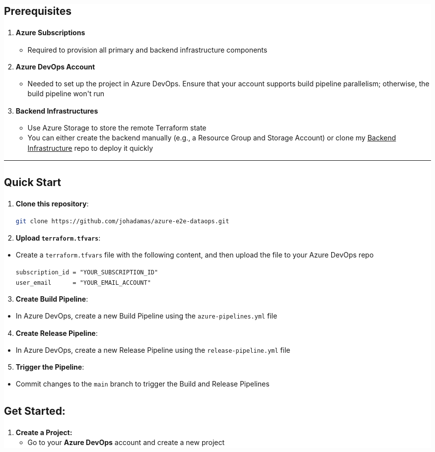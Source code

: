 ## Prerequisites
1. **Azure Subscriptions**
    - Required to provision all primary and backend infrastructure components

2. **Azure DevOps Account**
    - Needed to set up the project in Azure DevOps. Ensure that your account supports build pipeline parallelism; otherwise, the build pipeline won't run

3. **Backend Infrastructures**
    - Use Azure Storage to store the remote Terraform state
    - You can either create the backend manually (e.g., a Resource Group and Storage Account) or clone my [Backend Infrastructure](https://github.com/johadamas/terraform-backend-infra.git) repo to deploy it quickly

---

## Quick Start
1. **Clone this repository**:
    ```bash
    git clone https://github.com/johadamas/azure-e2e-dataops.git
    ```

2. **Upload `terraform.tfvars`**:
- Create a `terraform.tfvars` file with the following content, and then upload the file to your Azure DevOps repo

    ```hcl
    subscription_id = "YOUR_SUBSCRIPTION_ID"
    user_email      = "YOUR_EMAIL_ACCOUNT"
    ```

3. **Create Build Pipeline**:
- In Azure DevOps, create a new Build Pipeline using the `azure-pipelines.yml` file

4. **Create Release Pipeline**:
- In Azure DevOps, create a new Release Pipeline using the `release-pipeline.yml` file

5. **Trigger the Pipeline**:
- Commit changes to the `main` branch to trigger the Build and Release Pipelines

## Get Started:

1. **Create a Project:**
    - Go to your **Azure DevOps** account and create a new project
